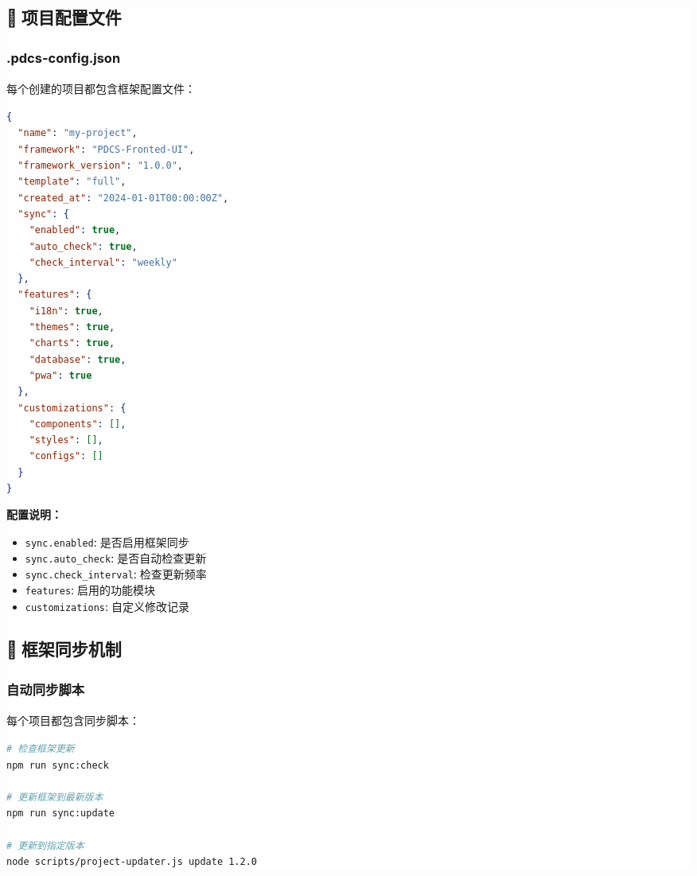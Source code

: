 ## 🔧 项目配置文件

### .pdcs-config.json
每个创建的项目都包含框架配置文件：

```json
{
  "name": "my-project",
  "framework": "PDCS-Fronted-UI",
  "framework_version": "1.0.0",
  "template": "full",
  "created_at": "2024-01-01T00:00:00Z",
  "sync": {
    "enabled": true,
    "auto_check": true,
    "check_interval": "weekly"
  },
  "features": {
    "i18n": true,
    "themes": true,
    "charts": true,
    "database": true,
    "pwa": true
  },
  "customizations": {
    "components": [],
    "styles": [],
    "configs": []
  }
}
```

**配置说明：**
- `sync.enabled`: 是否启用框架同步
- `sync.auto_check`: 是否自动检查更新
- `sync.check_interval`: 检查更新频率
- `features`: 启用的功能模块
- `customizations`: 自定义修改记录

## 🔄 框架同步机制

### 自动同步脚本
每个项目都包含同步脚本：

```bash
# 检查框架更新
npm run sync:check

# 更新框架到最新版本
npm run sync:update

# 更新到指定版本
node scripts/project-updater.js update 1.2.0
```
